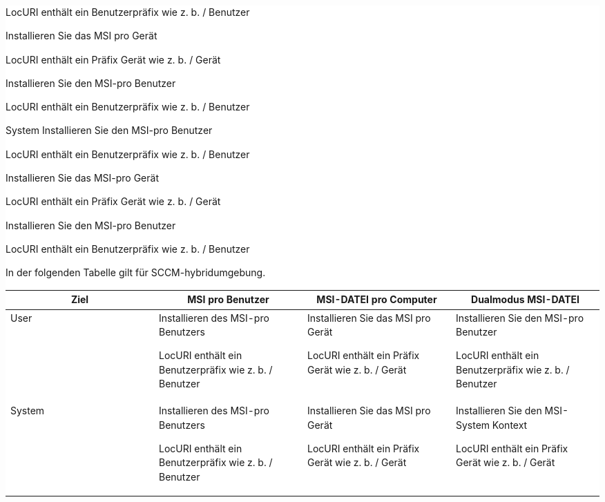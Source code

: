 <p>LocURI enthält ein Benutzerpräfix wie z. b. / Benutzer</p></td>
<td>Installieren Sie das MSI pro Gerät
<p>LocURI enthält ein Präfix Gerät wie z. b. / Gerät</p></td>
<td>Installieren Sie den MSI-pro Benutzer
<p>LocURI enthält ein Benutzerpräfix wie z. b. / Benutzer</p></td>
</tr>
<tr class="even">
<td>System</td>
<td>Installieren Sie den MSI-pro Benutzer
<p>LocURI enthält ein Benutzerpräfix wie z. b. / Benutzer</p></td>
<td>Installieren Sie das MSI-pro Gerät
<p>LocURI enthält ein Präfix Gerät wie z. b. / Gerät</p></td>
<td>Installieren Sie den MSI-pro Benutzer
<p>LocURI enthält ein Benutzerpräfix wie z. b. / Benutzer</p></td>
</tr>
</tbody>
</table>

 

In der folgenden Tabelle gilt für SCCM-hybridumgebung.

<table>
<colgroup>
<col width="25%" />
<col width="25%" />
<col width="25%" />
<col width="25%" />
</colgroup>
<thead>
<tr class="header">
<th>Ziel</th>
<th>MSI pro Benutzer</th>
<th>MSI-DATEI pro Computer</th>
<th>Dualmodus MSI-DATEI</th>
</tr>
</thead>
<tbody>
<tr class="odd">
<td>User</td>
<td>Installieren des MSI-pro Benutzers
<p>LocURI enthält ein Benutzerpräfix wie z. b. / Benutzer</p></td>
<td>Installieren Sie das MSI pro Gerät
<p>LocURI enthält ein Präfix Gerät wie z. b. / Gerät</p></td>
<td>Installieren Sie den MSI-pro Benutzer
<p>LocURI enthält ein Benutzerpräfix wie z. b. / Benutzer</p></td>
</tr>
<tr class="even">
<td>System</td>
<td>Installieren des MSI-pro Benutzers
<p>LocURI enthält ein Benutzerpräfix wie z. b. / Benutzer</p></td>
<td>Installieren Sie das MSI pro Gerät
<p>LocURI enthält ein Präfix Gerät wie z. b. / Gerät</p></td>
<td>Installieren Sie den MSI-System Kontext
<p>LocURI enthält ein Präfix Gerät wie z. b. / Gerät</p></td>
</tr>
</tbody>
</table>
